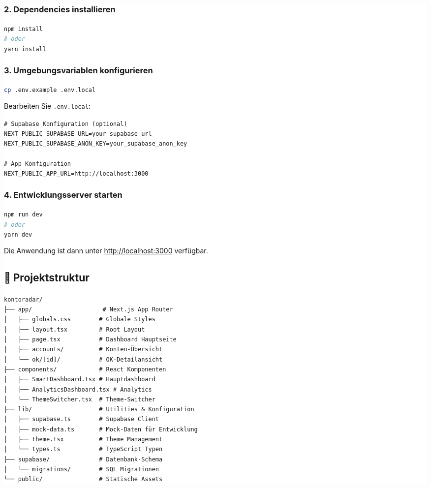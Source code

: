 ### 2. Dependencies installieren
```bash
npm install
# oder
yarn install
```

### 3. Umgebungsvariablen konfigurieren
```bash
cp .env.example .env.local
```

Bearbeiten Sie `.env.local`:
```env
# Supabase Konfiguration (optional)
NEXT_PUBLIC_SUPABASE_URL=your_supabase_url
NEXT_PUBLIC_SUPABASE_ANON_KEY=your_supabase_anon_key

# App Konfiguration
NEXT_PUBLIC_APP_URL=http://localhost:3000
```

### 4. Entwicklungsserver starten
```bash
npm run dev
# oder
yarn dev
```

Die Anwendung ist dann unter [http://localhost:3000](http://localhost:3000) verfügbar.

## 📁 Projektstruktur

```
kontoradar/
├── app/                    # Next.js App Router
│   ├── globals.css        # Globale Styles
│   ├── layout.tsx         # Root Layout
│   ├── page.tsx           # Dashboard Hauptseite
│   ├── accounts/          # Konten-Übersicht
│   └── ok/[id]/           # OK-Detailansicht
├── components/            # React Komponenten
│   ├── SmartDashboard.tsx # Hauptdashboard
│   ├── AnalyticsDashboard.tsx # Analytics
│   └── ThemeSwitcher.tsx  # Theme-Switcher
├── lib/                   # Utilities & Konfiguration
│   ├── supabase.ts        # Supabase Client
│   ├── mock-data.ts       # Mock-Daten für Entwicklung
│   ├── theme.tsx          # Theme Management
│   └── types.ts           # TypeScript Typen
├── supabase/              # Datenbank-Schema
│   └── migrations/        # SQL Migrationen
└── public/                # Statische Assets
```
